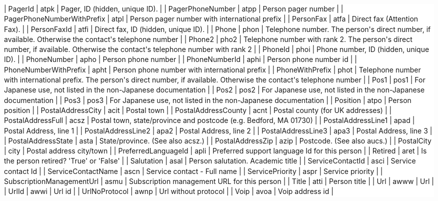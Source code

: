 | PagerId | atpk | Pager, ID (hidden, unique ID). |
| PagerPhoneNumber | atpp | Person pager number |
| PagerPhoneNumberWithPrefix | atpl | Person pager number with international prefix |
| PersonFax | atfa | Direct fax (Attention Fax). |
| PersonFaxId | atfi | Direct fax, ID (hidden, unique ID). |
| Phone | phon | Telephone number. The person's direct number, if available. Otherwise the contact's telephone number |
| Phone2 | pho2 | Telephone number with rank 2. The person's direct number, if available. Otherwise the contact's telephone number with rank 2 |
| PhoneId | phoi | Phone number, ID (hidden, unique ID). |
| PhoneNumber | apho | Person phone number |
| PhoneNumberId | aphi | Person phone number id |
| PhoneNumberWithPrefix | apht | Person phone number with international prefix |
| PhoneWithPrefix | phot | Telephone number with international prefix. The person's direct number, if available. Otherwise the contact's telephone number |
| Pos1 | pos1 | For Japanese use, not listed in the non-Japanese documentation |
| Pos2 | pos2 | For Japanese use, not listed in the non-Japanese documentation |
| Pos3 | pos3 | For Japanese use, not listed in the non-Japanese documentation |
| Position | atpo | Person position |
| PostalAddressCity | acit | Postal town |
| PostalAddressCounty | acnt | Postal county (for UK addresses) |
| PostalAddressFull | acsz | Postal town, state/province and postcode (e.g. Bedford, MA 01730) |
| PostalAddressLine1 | apad | Postal Address, line 1 |
| PostalAddressLine2 | apa2 | Postal Address, line 2 |
| PostalAddressLine3 | apa3 | Postal Address, line 3 |
| PostalAddressState | asta | State/province. (See also acsz.) |
| PostalAddressZip | azip | Postcode. (See also aucs.) |
| PostalCity | city | Postal address city/town |
| PreferredLanguageId | apli | Preferred support language Id for this person |
| Retired | aret | Is the person retired? 'True' or 'False' |
| Salutation | asal | Person salutation. Academic title |
| ServiceContactId | asci | Service contact Id |
| ServiceContactName | ascn | Service contact - Full name |
| ServicePriority | aspr | Service priority |
| SubscriptionManagementUrl | asmu | Subscription management URL for this person |
| Title | atti | Person title |
| Url | awww | Url |
| UrlId | awwi | Url id |
| UrlNoProtocol | awnp | Url without protocol |
| Voip | avoa | Voip address id |